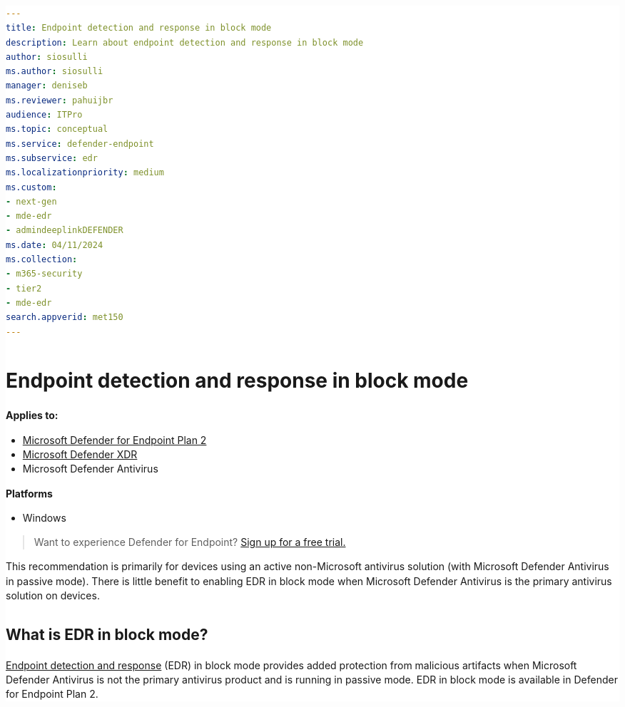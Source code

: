 ```yaml
---
title: Endpoint detection and response in block mode
description: Learn about endpoint detection and response in block mode
author: siosulli
ms.author: siosulli
manager: deniseb
ms.reviewer: pahuijbr
audience: ITPro
ms.topic: conceptual
ms.service: defender-endpoint
ms.subservice: edr
ms.localizationpriority: medium
ms.custom:
- next-gen
- mde-edr
- admindeeplinkDEFENDER
ms.date: 04/11/2024
ms.collection: 
- m365-security
- tier2
- mde-edr
search.appverid: met150
---
```


# Endpoint detection and response in block mode

**Applies to:**

- [Microsoft Defender for Endpoint Plan 2](https://go.microsoft.com/fwlink/p/?linkid=2154037)
- [Microsoft Defender XDR](https://go.microsoft.com/fwlink/?linkid=2118804)
- Microsoft Defender Antivirus

**Platforms**

- Windows

> Want to experience Defender for Endpoint? [Sign up for a free trial.](https://signup.microsoft.com/create-account/signup?products=7f379fee-c4f9-4278-b0a1-e4c8c2fcdf7e&ru=https://aka.ms/MDEp2OpenTrial?ocid=docs-wdatp-assignaccess-abovefoldlink)

This recommendation is primarily for devices using an active non-Microsoft antivirus solution (with Microsoft Defender Antivirus in passive mode). There is little benefit to enabling EDR in block mode when Microsoft Defender Antivirus is the primary antivirus solution on devices.

## What is EDR in block mode?

[Endpoint detection and response](overview-endpoint-detection-response.md) (EDR) in block mode provides added protection from malicious artifacts when Microsoft Defender Antivirus is not the primary antivirus product and is running in passive mode. EDR in block mode is available in Defender for Endpoint Plan 2.
